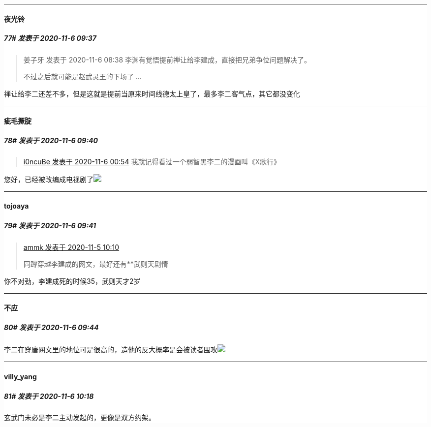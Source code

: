 
-----

####  夜光铃  
##### 77#       发表于 2020-11-6 09:37


<blockquote>姜子牙 发表于 2020-11-6 08:38
李渊有觉悟提前禅让给李建成，直接把兄弟争位问题解决了。


不过之后就可能是赵武灵王的下场了 ...</blockquote>
禅让给李二还差不多，但是这就是提前当原来时间线德太上皇了，最多李二客气点，其它都没变化


-----

####  疵毛撅腚  
##### 78#       发表于 2020-11-6 09:40


<blockquote><a href="httphttps://bbs.saraba1st.com/2b/forum.php?mod=redirect&amp;goto=findpost&amp;pid=49293836&amp;ptid=1970339" target="_blank">i0ncuBe 发表于 2020-11-6 00:54</a>
我就记得看过一个弱智黑李二的漫画叫《X歌行》</blockquote>
您好，已经被改编成电视剧了<img src="https://static.saraba1st.com/image/smiley/face2017/065.png" referrerpolicy="no-referrer">


-----

####  tojoaya  
##### 79#       发表于 2020-11-6 09:41


<blockquote><a href="httphttps://bbs.saraba1st.com/2b/forum.php?mod=redirect&amp;goto=findpost&amp;pid=49285515&amp;ptid=1970339" target="_blank">ammk 发表于 2020-11-5 10:10</a>

同蹲穿越李建成的网文，最好还有**武则天剧情</blockquote>
你不对劲，李建成死的时候35，武则天才2岁


-----

####  不应  
##### 80#       发表于 2020-11-6 09:44


李二在穿唐网文里的地位可是很高的，造他的反大概率是会被读者围攻<img src="https://static.saraba1st.com/image/smiley/face2017/037.png" referrerpolicy="no-referrer">


-----

####  villy_yang  
##### 81#       发表于 2020-11-6 10:18


玄武门未必是李二主动发起的，更像是双方约架。

